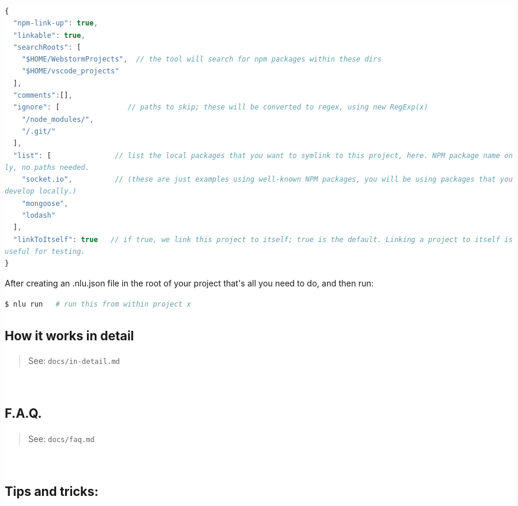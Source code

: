 ```js
{
  "npm-link-up": true,
  "linkable": true,
  "searchRoots": [   
    "$HOME/WebstormProjects",  // the tool will search for npm packages within these dirs
    "$HOME/vscode_projects"
  ],
  "comments":[],
  "ignore": [                // paths to skip; these will be converted to regex, using new RegExp(x)
    "/node_modules/",
    "/.git/"
  ],
  "list": [               // list the local packages that you want to symlink to this project, here. NPM package name only, no paths needed.
    "socket.io",          // (these are just examples using well-known NPM packages, you will be using packages that you develop locally.)
    "mongoose",
    "lodash"
  ],
  "linkToItself": true   // if true, we link this project to itself; true is the default. Linking a project to itself is useful for testing.
}
```


After creating an .nlu.json file in the root of your project that's all you need to do, and then run:

```bash
$ nlu run   # run this from within project x
```


## How it works in detail

>
> See: `docs/in-detail.md`
>

<br>


## F.A.Q.

>
> See: `docs/faq.md`
>

<br>

## Tips and tricks:
